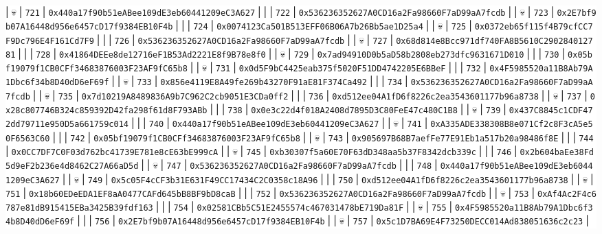 | 💀 | `721` | `0x440a17f90b51eABee109dE3eb60441209eC3A627` |
|  | `722` | `0x536236352627A0CD16a2Fa98660F7aD99aA7fcdb` |
| 💀 | `723` | `0x2E7bf9b07A16448d956e6457cD17f9384EB10F4b` |
|  | `724` | `0x0074123Ca501B513EFF06B06A7b26Bb5ae1D25a4` |
| 💀 | `725` | `0x0372eb65f115f4B79cfCC7F9Dc796E4F161Cd7F9` |
|  | `726` | `0x536236352627A0CD16a2Fa98660F7aD99aA7fcdb` |
| 💀 | `727` | `0x68d814e8Bcc971df740FA8B5610C290284012781` |
|  | `728` | `0x41864DEEe8de12716eF1B53Ad2221E8f9B78e8f0` |
| 💀 | `729` | `0x7ad94910D0b5aD58b2808eb273dfc9631671D010` |
|  | `730` | `0x05bf19079f1CB0CFf34683876003F23AF9fC65b8` |
| 💀 | `731` | `0x0d5F9bC4425eab375f5020F51DD4742205E6BBeF` |
|  | `732` | `0x4F5985520a11B8Ab79A1Dbc6f34b8D40dD6eF69f` |
| 💀 | `733` | `0x856e4119E8A49fe269b43270F91aE81F374Ca492` |
|  | `734` | `0x536236352627A0CD16a2Fa98660F7aD99aA7fcdb` |
| 💀 | `735` | `0x7d10219A8489836A9b7C962C2cb9051E3CDa0ff2` |
|  | `736` | `0xd512ee04A1fD6f8226c2ea3543601177b96a8738` |
| 💀 | `737` | `0x28c807746B324c859392D42fa298f61d8F793ABb` |
|  | `738` | `0x0e3c22d4f018A2408d7895D3C80FeE47c480C1B8` |
| 💀 | `739` | `0x437C8845c1CDF472dd79711e950D5a661759c014` |
|  | `740` | `0x440a17f90b51eABee109dE3eb60441209eC3A627` |
| 💀 | `741` | `0xA335ADE338308B8e071Cf2c8F3cA5e50F6563C60` |
|  | `742` | `0x05bf19079f1CB0CFf34683876003F23AF9fC65b8` |
| 💀 | `743` | `0x905697B68B7aefFe77E91Eb1a517b20a98486f8E` |
|  | `744` | `0x0CC7DF7C0F03d762bc41739E781e8cE63bE999cA` |
| 💀 | `745` | `0xb30307f5a60E70F63dD348aa5b37F8342dcb339c` |
|  | `746` | `0x2b604baEe38Fd5d9eF2b236e4d8462C27A66aD5d` |
| 💀 | `747` | `0x536236352627A0CD16a2Fa98660F7aD99aA7fcdb` |
|  | `748` | `0x440a17f90b51eABee109dE3eb60441209eC3A627` |
| 💀 | `749` | `0x5c05F4cCF3b31E631F49CC17434C2C0358c18A96` |
|  | `750` | `0xd512ee04A1fD6f8226c2ea3543601177b96a8738` |
| 💀 | `751` | `0x18b60EDeEDA1EF8aA0477CAFd645bB8BF9bD8caB` |
|  | `752` | `0x536236352627A0CD16a2Fa98660F7aD99aA7fcdb` |
| 💀 | `753` | `0xAf4Ac2F4c6787e81dB915415EBa3425B39fdf163` |
|  | `754` | `0x02581CBb5C51E2455574c467031478bE719Da81F` |
| 💀 | `755` | `0x4F5985520a11B8Ab79A1Dbc6f34b8D40dD6eF69f` |
|  | `756` | `0x2E7bf9b07A16448d956e6457cD17f9384EB10F4b` |
| 💀 | `757` | `0x5c1D7BA69E4F73250DECC014Ad838051636c2c23` |